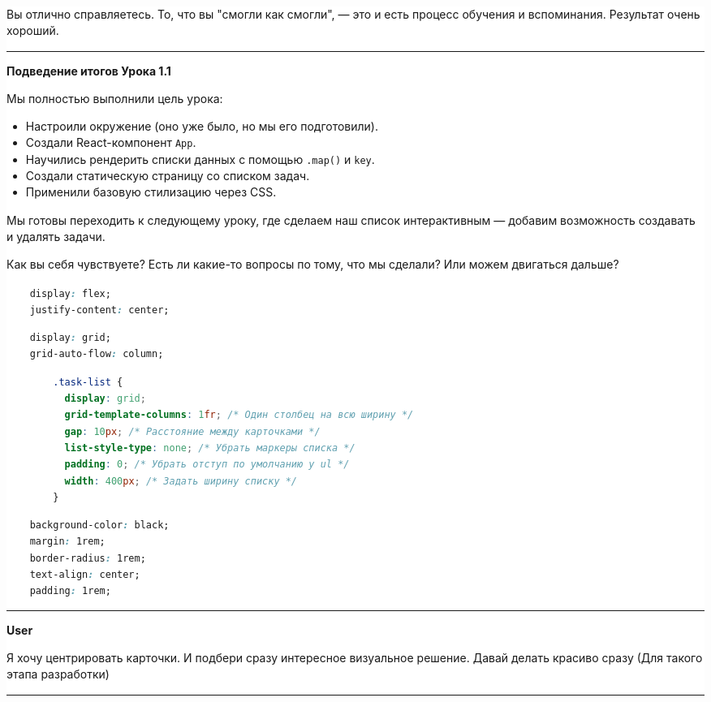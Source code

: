 Вы отлично справляетесь. То, что вы "смогли как смогли", — это и есть процесс обучения и вспоминания. Результат очень хороший.

---

**Подведение итогов Урока 1.1**

Мы полностью выполнили цель урока:
*   Настроили окружение (оно уже было, но мы его подготовили).
*   Создали React-компонент `App`.
*   Научились рендерить списки данных с помощью `.map()` и `key`.
*   Создали статическую страницу со списком задач.
*   Применили базовую стилизацию через CSS.

Мы готовы переходить к следующему уроку, где сделаем наш список интерактивным — добавим возможность создавать и удалять задачи.

Как вы себя чувствуете? Есть ли какие-то вопросы по тому, что мы сделали? Или можем двигаться дальше?

```css
    display: flex;
    justify-content: center;
```

```css
    display: grid;
    grid-auto-flow: column;
```

```css
        .task-list {
          display: grid;
          grid-template-columns: 1fr; /* Один столбец на всю ширину */
          gap: 10px; /* Расстояние между карточками */
          list-style-type: none; /* Убрать маркеры списка */
          padding: 0; /* Убрать отступ по умолчанию у ul */
          width: 400px; /* Задать ширину списку */
        }
```

```css
    background-color: black;
    margin: 1rem;
    border-radius: 1rem;
    text-align: center;
    padding: 1rem;
```

---

**User**

Я хочу центрировать карточки. И подбери сразу интересное визуальное решение. Давай делать красиво сразу (Для такого этапа разработки)

---
